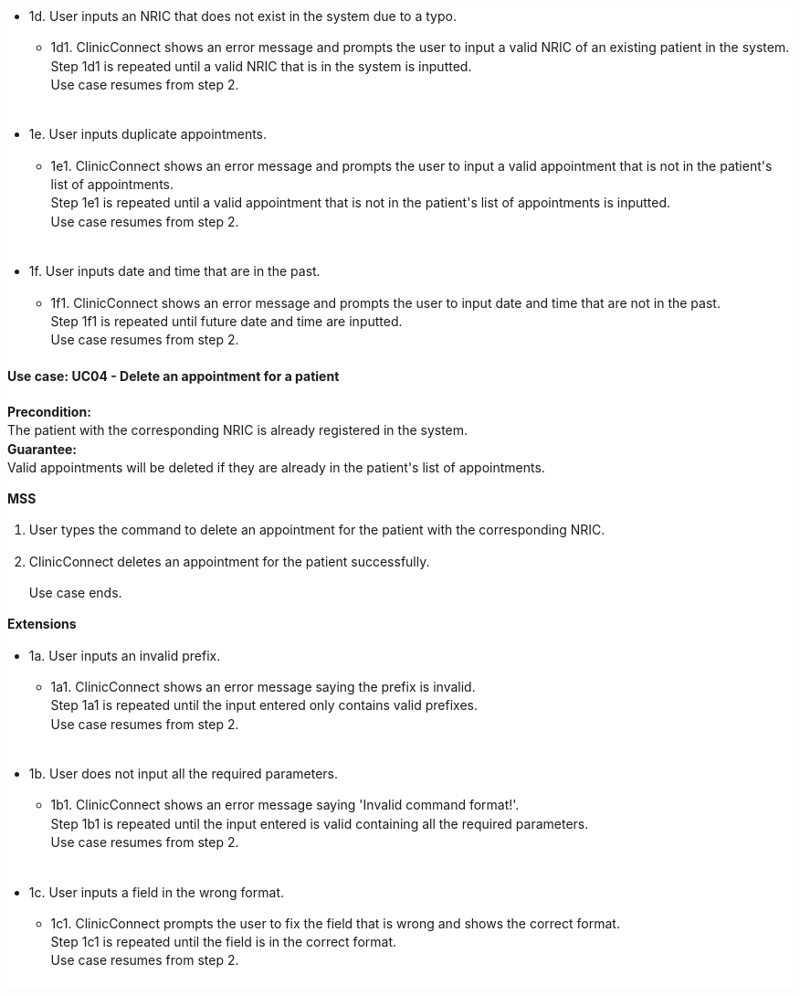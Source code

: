 * 1d. User inputs an NRIC that does not exist in the system due to a typo.
    * 1d1. ClinicConnect shows an error message and prompts the user to input a valid NRIC of an existing patient in the system.<br>
      Step 1d1 is repeated until a valid NRIC that is in the system is inputted.<br>
      Use case resumes from step 2.
      <br>
      <br>

* 1e. User inputs duplicate appointments.
    * 1e1. ClinicConnect shows an error message and prompts the user to input a valid appointment that is not in the patient's list of appointments.<br>
      Step 1e1 is repeated until a valid appointment that is not in the patient's list of appointments is inputted.<br>
      Use case resumes from step 2.
      <br>
      <br>

* 1f. User inputs date and time that are in the past.
    * 1f1. ClinicConnect shows an error message and prompts the user to input date and time that are not in the past.<br>
      Step 1f1 is repeated until future date and time are inputted.<br>
      Use case resumes from step 2.

#### Use case: UC04 - Delete an appointment for a patient
**Precondition:**<br>
The patient with the corresponding NRIC is already registered in the system.<br>
**Guarantee:**<br>
Valid appointments will be deleted if they are already in the patient's list of appointments.

**MSS**

1.  User types the command to delete an appointment for the patient with the corresponding NRIC.
2.  ClinicConnect deletes an appointment for the patient successfully.

    Use case ends.

**Extensions**

* 1a. User inputs an invalid prefix.
    * 1a1. ClinicConnect shows an error message saying the prefix is invalid.<br>
      Step 1a1 is repeated until the input entered only contains valid prefixes.<br>
      Use case resumes from step 2.
      <br>
      <br>

* 1b. User does not input all the required parameters.
    * 1b1. ClinicConnect shows an error message saying 'Invalid command format!'.<br>
      Step 1b1 is repeated until the input entered is valid containing all the required parameters.<br>
      Use case resumes from step 2.
      <br>
      <br>

* 1c. User inputs a field in the wrong format.
    * 1c1. ClinicConnect prompts the user to fix the field that is wrong and shows the correct format.<br>
      Step 1c1 is repeated until the field is in the correct format.<br>
      Use case resumes from step 2.
      <br>
      <br>
